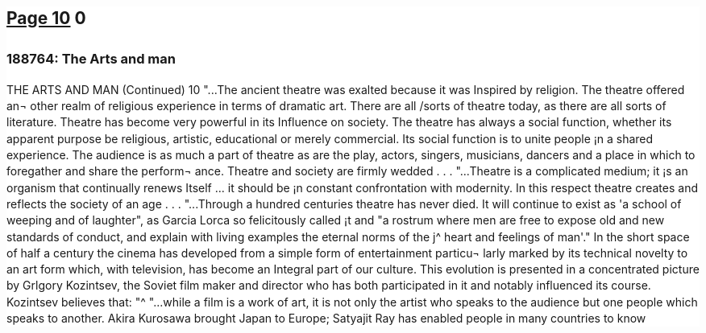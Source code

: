 ## [Page 10](058067engo.pdf#page=10) 0

### 188764: The Arts and man

THE ARTS AND MAN (Continued)
10
"...The ancient theatre was
exalted because it was Inspired by
religion. The theatre offered an¬
other realm of religious experience
in terms of dramatic art. There are
all /sorts of theatre today, as there
are all sorts of literature. Theatre
has become very powerful in its
Influence on society. The theatre
has always a social function,
whether its apparent purpose be
religious, artistic, educational or
merely commercial. Its social
function is to unite people ¡n a
shared experience. The audience
is as much a part of theatre as are
the play, actors, singers, musicians,
dancers and a place in which to
foregather and share the perform¬
ance. Theatre and society are
firmly wedded . . .
"...Theatre is a complicated
medium; it ¡s an organism that
continually renews Itself ... it should
be ¡n constant confrontation with
modernity. In this respect theatre
creates and reflects the society of
an age . . .
"...Through a hundred centuries
theatre has never died. It will
continue to exist as 'a school of
weeping and of laughter", as Garcia
Lorca so felicitously called ¡t and
"a rostrum where men are free to
expose old and new standards of
conduct, and explain with living
examples the eternal norms of the
j^ heart and feelings of man'."
In the short space of half a century
the cinema has developed from a
simple form of entertainment particu¬
larly marked by its technical novelty
to an art form which, with television,
has become an Integral part of our
culture. This evolution is presented in
a concentrated picture by Grlgory
Kozintsev, the Soviet film maker and
director who has both participated in
it and notably influenced its course.
Kozintsev believes that:
"^ "...while a film is a work of
art, it is not only the artist who
speaks to the audience but one
people which speaks to another.
Akira Kurosawa brought Japan to
Europe; Satyajit Ray has enabled
people in many countries to know